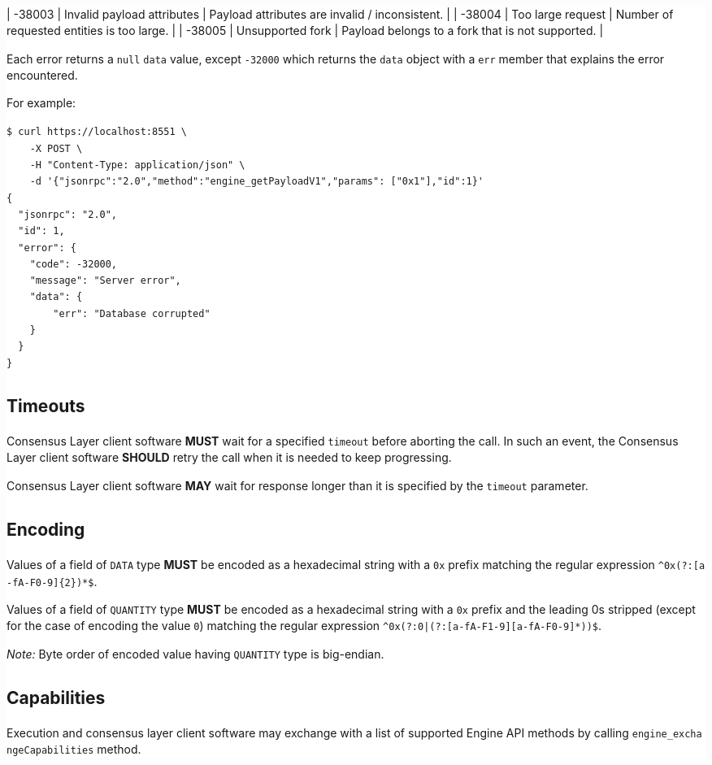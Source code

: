 | -38003 | Invalid payload attributes | Payload attributes are invalid / inconsistent. |
| -38004 | Too large request | Number of requested entities is too large. |
| -38005 | Unsupported fork | Payload belongs to a fork that is not supported. |

Each error returns a `null` `data` value, except `-32000` which returns the `data` object with a `err` member that explains the error encountered.

For example:

```console
$ curl https://localhost:8551 \
    -X POST \
    -H "Content-Type: application/json" \
    -d '{"jsonrpc":"2.0","method":"engine_getPayloadV1","params": ["0x1"],"id":1}'
{
  "jsonrpc": "2.0",
  "id": 1,
  "error": {
    "code": -32000,
    "message": "Server error",
    "data": {
        "err": "Database corrupted"
    }
  }
}
```

## Timeouts

Consensus Layer client software **MUST** wait for a specified `timeout` before aborting the call. In such an event, the Consensus Layer client software **SHOULD** retry the call when it is needed to keep progressing.

Consensus Layer client software **MAY** wait for response longer than it is specified by the `timeout` parameter.

## Encoding

Values of a field of `DATA` type **MUST** be encoded as a hexadecimal string with a `0x` prefix matching the regular expression `^0x(?:[a-fA-F0-9]{2})*$`.

Values of a field of `QUANTITY` type **MUST** be encoded as a hexadecimal string with a `0x` prefix and the leading 0s stripped (except for the case of encoding the value `0`) matching the regular expression `^0x(?:0|(?:[a-fA-F1-9][a-fA-F0-9]*))$`.

*Note:* Byte order of encoded value having `QUANTITY` type is big-endian.

[json-rpc-spec]: https://playground.open-rpc.org/?schemaUrl=https://raw.githubusercontent.com/quantumcoinproject/api-doc/assembled-spec/openrpc.json&uiSchema[appBar][ui:splitView]=false&uiSchema[appBar][ui:input]=false&uiSchema[appBar][ui:examplesDropdown]=false

## Capabilities

Execution and consensus layer client software may exchange with a list of supported Engine API methods by calling `engine_exchangeCapabilities` method.
